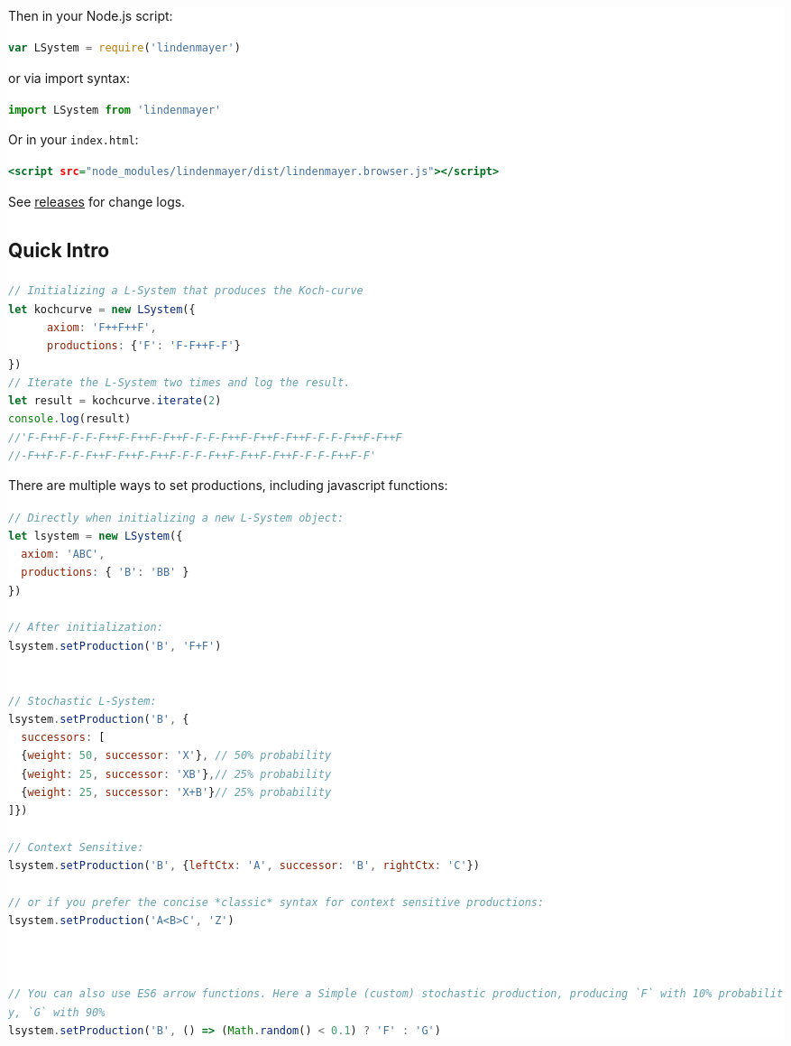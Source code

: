 Then in your Node.js script:

```.js
var LSystem = require('lindenmayer')
```

or via import syntax:

```.js
import LSystem from 'lindenmayer'
```

Or in your `index.html`:

```.html
<script src="node_modules/lindenmayer/dist/lindenmayer.browser.js"></script>
```

See [releases](https://github.com/nylki/lindenmayer/releases) for change logs.

## Quick Intro

```.js
// Initializing a L-System that produces the Koch-curve
let kochcurve = new LSystem({
      axiom: 'F++F++F',
      productions: {'F': 'F-F++F-F'}
})
// Iterate the L-System two times and log the result.
let result = kochcurve.iterate(2)
console.log(result)
//'F-F++F-F-F-F++F-F++F-F++F-F-F-F++F-F++F-F++F-F-F-F++F-F++F
//-F++F-F-F-F++F-F++F-F++F-F-F-F++F-F++F-F++F-F-F-F++F-F'
```

There are multiple ways to set productions, including javascript functions:

```.js
// Directly when initializing a new L-System object:
let lsystem = new LSystem({
  axiom: 'ABC',
  productions: { 'B': 'BB' }
})

// After initialization:
lsystem.setProduction('B', 'F+F')


// Stochastic L-System:
lsystem.setProduction('B', {
  successors: [
  {weight: 50, successor: 'X'}, // 50% probability
  {weight: 25, successor: 'XB'},// 25% probability
  {weight: 25, successor: 'X+B'}// 25% probability
]})

// Context Sensitive:
lsystem.setProduction('B', {leftCtx: 'A', successor: 'B', rightCtx: 'C'})

// or if you prefer the concise *classic* syntax for context sensitive productions:
lsystem.setProduction('A<B>C', 'Z')



// You can also use ES6 arrow functions. Here a Simple (custom) stochastic production, producing `F` with 10% probability, `G` with 90%
lsystem.setProduction('B', () => (Math.random() < 0.1) ? 'F' : 'G')


```